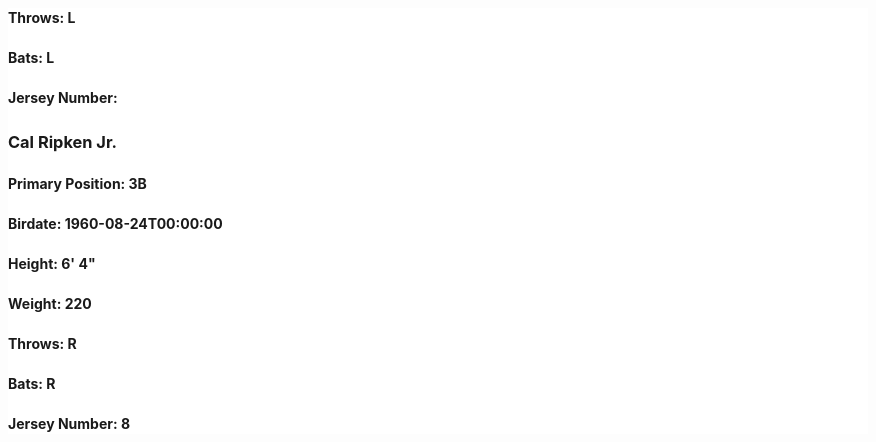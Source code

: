 #### Throws: L
#### Bats: L
#### Jersey Number: 
### Cal Ripken Jr.
#### Primary Position: 3B
#### Birdate: 1960-08-24T00:00:00
#### Height: 6' 4"
#### Weight: 220
#### Throws: R
#### Bats: R
#### Jersey Number: 8
